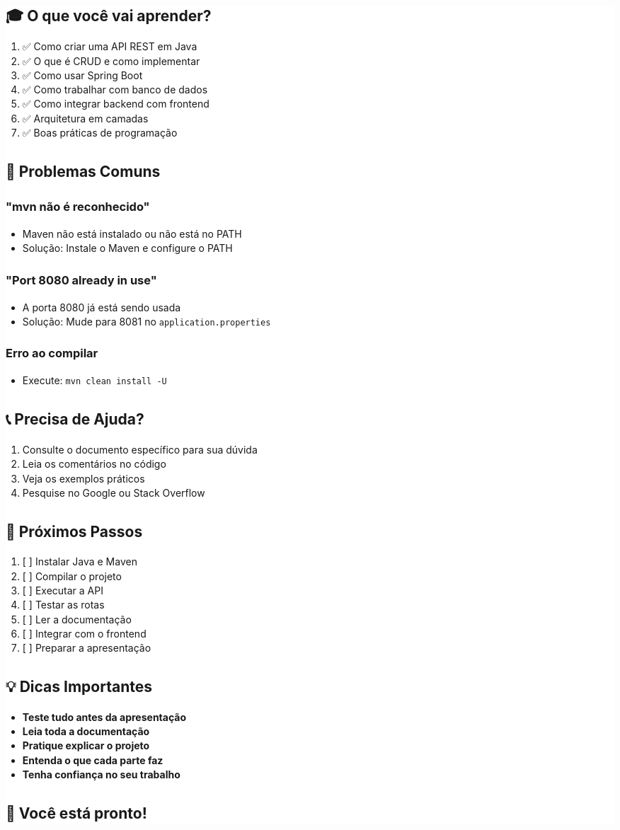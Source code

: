 ## 🎓 O que você vai aprender?

1. ✅ Como criar uma API REST em Java
2. ✅ O que é CRUD e como implementar
3. ✅ Como usar Spring Boot
4. ✅ Como trabalhar com banco de dados
5. ✅ Como integrar backend com frontend
6. ✅ Arquitetura em camadas
7. ✅ Boas práticas de programação

## 🐛 Problemas Comuns

### "mvn não é reconhecido"
- Maven não está instalado ou não está no PATH
- Solução: Instale o Maven e configure o PATH

### "Port 8080 already in use"
- A porta 8080 já está sendo usada
- Solução: Mude para 8081 no `application.properties`

### Erro ao compilar
- Execute: `mvn clean install -U`

## 📞 Precisa de Ajuda?

1. Consulte o documento específico para sua dúvida
2. Leia os comentários no código
3. Veja os exemplos práticos
4. Pesquise no Google ou Stack Overflow

## 🎯 Próximos Passos

1. [ ] Instalar Java e Maven
2. [ ] Compilar o projeto
3. [ ] Executar a API
4. [ ] Testar as rotas
5. [ ] Ler a documentação
6. [ ] Integrar com o frontend
7. [ ] Preparar a apresentação

## 💡 Dicas Importantes

- **Teste tudo antes da apresentação**
- **Leia toda a documentação**
- **Pratique explicar o projeto**
- **Entenda o que cada parte faz**
- **Tenha confiança no seu trabalho**

## 🎉 Você está pronto!
